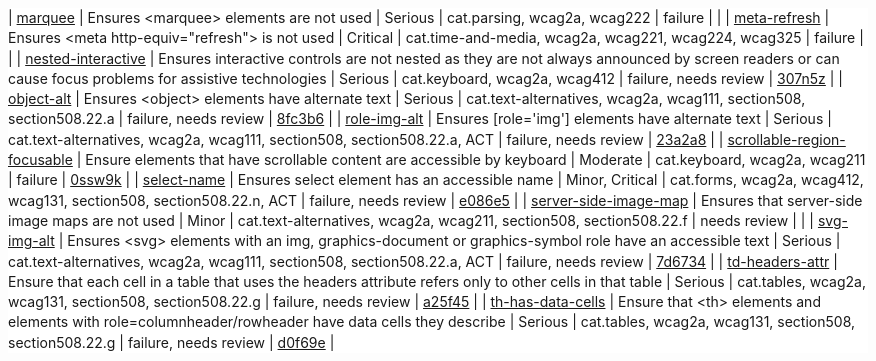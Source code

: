 | [marquee](https://dequeuniversity.com/rules/axe/4.3/marquee?application=RuleDescription)                                         | Ensures &lt;marquee&gt; elements are not used                                                                                                         | Serious                  | cat.parsing, wcag2a, wcag222                                                               | failure                    |                                                                                                        |
| [meta-refresh](https://dequeuniversity.com/rules/axe/4.3/meta-refresh?application=RuleDescription)                               | Ensures &lt;meta http-equiv=&quot;refresh&quot;&gt; is not used                                                                                       | Critical                 | cat.time-and-media, wcag2a, wcag221, wcag224, wcag325                                      | failure                    |                                                                                                        |
| [nested-interactive](https://dequeuniversity.com/rules/axe/4.3/nested-interactive?application=RuleDescription)                   | Ensures interactive controls are not nested as they are not always announced by screen readers or can cause focus problems for assistive technologies | Serious                  | cat.keyboard, wcag2a, wcag412                                                              | failure, needs&nbsp;review | [307n5z](https://act-rules.github.io/rules/307n5z)                                                     |
| [object-alt](https://dequeuniversity.com/rules/axe/4.3/object-alt?application=RuleDescription)                                   | Ensures &lt;object&gt; elements have alternate text                                                                                                   | Serious                  | cat.text-alternatives, wcag2a, wcag111, section508, section508.22.a                        | failure, needs&nbsp;review | [8fc3b6](https://act-rules.github.io/rules/8fc3b6)                                                     |
| [role-img-alt](https://dequeuniversity.com/rules/axe/4.3/role-img-alt?application=RuleDescription)                               | Ensures [role=&apos;img&apos;] elements have alternate text                                                                                           | Serious                  | cat.text-alternatives, wcag2a, wcag111, section508, section508.22.a, ACT                   | failure, needs&nbsp;review | [23a2a8](https://act-rules.github.io/rules/23a2a8)                                                     |
| [scrollable-region-focusable](https://dequeuniversity.com/rules/axe/4.3/scrollable-region-focusable?application=RuleDescription) | Ensure elements that have scrollable content are accessible by keyboard                                                                               | Moderate                 | cat.keyboard, wcag2a, wcag211                                                              | failure                    | [0ssw9k](https://act-rules.github.io/rules/0ssw9k)                                                     |
| [select-name](https://dequeuniversity.com/rules/axe/4.3/select-name?application=RuleDescription)                                 | Ensures select element has an accessible name                                                                                                         | Minor, Critical          | cat.forms, wcag2a, wcag412, wcag131, section508, section508.22.n, ACT                      | failure, needs&nbsp;review | [e086e5](https://act-rules.github.io/rules/e086e5)                                                     |
| [server-side-image-map](https://dequeuniversity.com/rules/axe/4.3/server-side-image-map?application=RuleDescription)             | Ensures that server-side image maps are not used                                                                                                      | Minor                    | cat.text-alternatives, wcag2a, wcag211, section508, section508.22.f                        | needs&nbsp;review          |                                                                                                        |
| [svg-img-alt](https://dequeuniversity.com/rules/axe/4.3/svg-img-alt?application=RuleDescription)                                 | Ensures &lt;svg&gt; elements with an img, graphics-document or graphics-symbol role have an accessible text                                           | Serious                  | cat.text-alternatives, wcag2a, wcag111, section508, section508.22.a, ACT                   | failure, needs&nbsp;review | [7d6734](https://act-rules.github.io/rules/7d6734)                                                     |
| [td-headers-attr](https://dequeuniversity.com/rules/axe/4.3/td-headers-attr?application=RuleDescription)                         | Ensure that each cell in a table that uses the headers attribute refers only to other cells in that table                                             | Serious                  | cat.tables, wcag2a, wcag131, section508, section508.22.g                                   | failure, needs&nbsp;review | [a25f45](https://act-rules.github.io/rules/a25f45)                                                     |
| [th-has-data-cells](https://dequeuniversity.com/rules/axe/4.3/th-has-data-cells?application=RuleDescription)                     | Ensure that &lt;th&gt; elements and elements with role=columnheader/rowheader have data cells they describe                                           | Serious                  | cat.tables, wcag2a, wcag131, section508, section508.22.g                                   | failure, needs&nbsp;review | [d0f69e](https://act-rules.github.io/rules/d0f69e)                                                     |